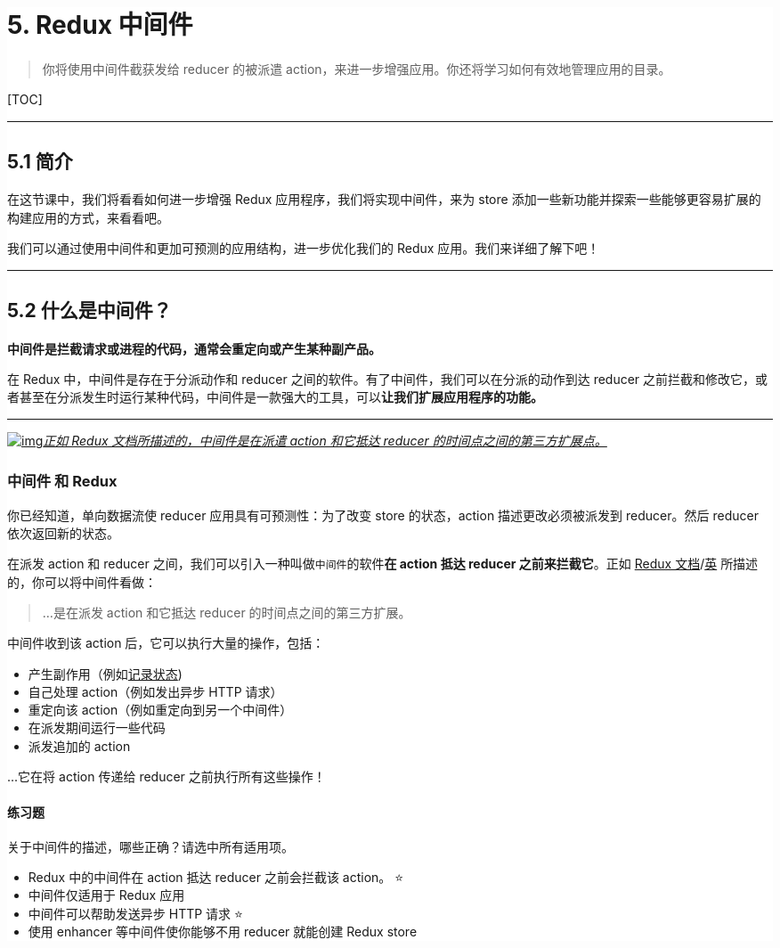 # 5. Redux 中间件

> 你将使用中间件截获发给 reducer 的被派遣 action，来进一步增强应用。你还将学习如何有效地管理应用的目录。

[TOC]

---

## 5.1 简介

在这节课中，我们将看看如何进一步增强 Redux 应用程序，我们将实现中间件，来为 store 添加一些新功能并探索一些能够更容易扩展的构建应用的方式，来看看吧。

我们可以通过使用中间件和更加可预测的应用结构，进一步优化我们的 Redux 应用。我们来详细了解下吧！ 

---

## 5.2 什么是中间件？

**中间件是拦截请求或进程的代码，通常会重定向或产生某种副产品。**

在 Redux 中，中间件是存在于分派动作和 reducer 之间的软件。有了中间件，我们可以在分派的动作到达 reducer 之前拦截和修改它，或者甚至在分派发生时运行某种代码，中间件是一款强大的工具，可以**让我们扩展应用程序的功能。**

---

[![img](assets/95619ccb-5ee4-40f3-a0f0-3399d3303210)*正如 Redux 文档所描述的，中间件是在派遣 action 和它抵达 reducer 的时间点之间的第三方扩展点。*](https://classroom.udacity.com/nanodegrees/nd019-cn/parts/cb5f29f8-f80b-4524-b29b-5f3dcfe7527e/modules/c278315d-f6bd-4108-a4a6-139991a50314/lessons/84a3ef1e-8dc3-4608-8547-36c14c79e1f6/concepts/cd0bb0c8-1fcb-446b-a92b-8b591ae0fdad#)

### 中间件 和 Redux 

你已经知道，单向数据流使 reducer 应用具有可预测性：为了改变 store 的状态，action 描述更改必须被派发到 reducer。然后 reducer 依次返回新的状态。

在派发 action 和 reducer 之间，我们可以引入一种叫做`中间件`的软件**在 action 抵达 reducer 之前来拦截它**。正如 [Redux 文档](https://cn.redux.js.org/docs/advanced/Middleware.html)/[英](http://redux.js.org/docs/advanced/Middleware.html) 所描述的，你可以将中间件看做：

> …是在派发 action 和它抵达 reducer 的时间点之间的第三方扩展。

中间件收到该 action 后，它可以执行大量的操作，包括：

- 产生副作用（例如[记录状态](https://github.com/evgenyrodionov/redux-logger))
- 自己处理 action（例如发出异步 HTTP 请求）
- 重定向该 action（例如重定向到另一个中间件）
- 在派发期间运行一些代码
- 派发追加的 action

...它在将 action 传递给 reducer 之前执行所有这些操作！

#### 练习题

关于中间件的描述，哪些正确？请选中所有适用项。

- Redux 中的中间件在 action 抵达 reducer 之前会拦截该 action。 :star:
- 中间件仅适用于 Redux 应用
- 中间件可以帮助发送异步 HTTP 请求 :star:
- 使用 enhancer 等中间件使你能够不用 reducer 就能创建 Redux store
